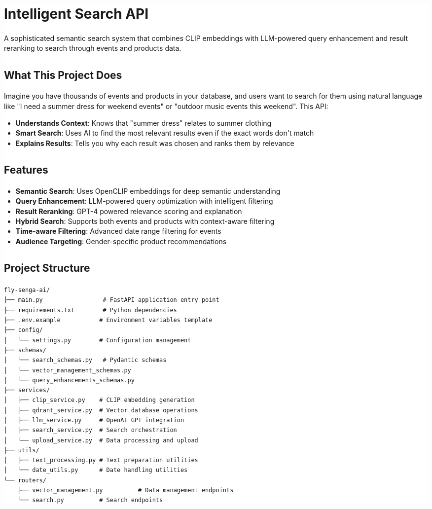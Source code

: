 # Intelligent Search API

A sophisticated semantic search system that combines CLIP embeddings with LLM-powered query enhancement and result reranking to search through events and products data.

## What This Project Does

Imagine you have thousands of events and products in your database, and users want to search for them using natural language like "I need a summer dress for weekend events" or "outdoor music events this weekend". This API:

- **Understands Context**: Knows that "summer dress" relates to summer clothing 
- **Smart Search**: Uses AI to find the most relevant results even if the exact words don't match
- **Explains Results**: Tells you why each result was chosen and ranks them by relevance

## Features

- **Semantic Search**: Uses OpenCLIP embeddings for deep semantic understanding
- **Query Enhancement**: LLM-powered query optimization with intelligent filtering
- **Result Reranking**: GPT-4 powered relevance scoring and explanation
- **Hybrid Search**: Supports both events and products with context-aware filtering
- **Time-aware Filtering**: Advanced date range filtering for events
- **Audience Targeting**: Gender-specific product recommendations


## Project Structure

```
fly-senga-ai/
├── main.py                 # FastAPI application entry point
├── requirements.txt        # Python dependencies
├── .env.example           # Environment variables template
├── config/
│   └── settings.py        # Configuration management
├── schemas/
│   └── search_schemas.py   # Pydantic schemas
│   └── vector_management_schemas.py
│   └── query_enhancements_schemas.py    
├── services/
│   ├── clip_service.py    # CLIP embedding generation
│   ├── qdrant_service.py  # Vector database operations
│   ├── llm_service.py     # OpenAI GPT integration
│   ├── search_service.py  # Search orchestration
│   └── upload_service.py  # Data processing and upload
├── utils/
│   ├── text_processing.py # Text preparation utilities
│   └── date_utils.py      # Date handling utilities
└── routers/
    ├── vector_management.py          # Data management endpoints 
    └── search.py          # Search endpoints
```
